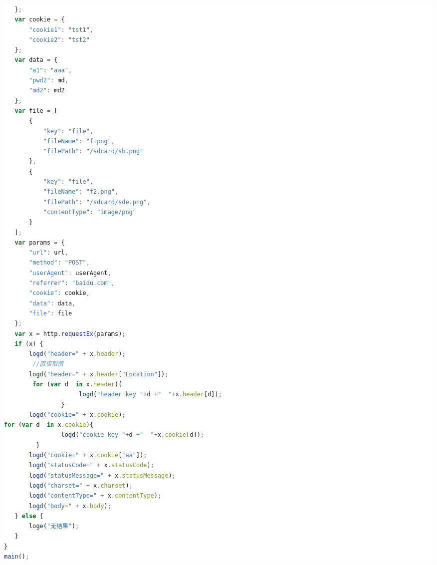 ```javascript
   };
   var cookie = {
       "cookie1": "tst1",
       "cookie2": "tst2"
   };
   var data = {
       "a1": "aaa",
       "pwd2": md,
       "md2": md2
   };
   var file = [
       {
           "key": "file",
           "fileName": "f.png",
           "filePath": "/sdcard/sb.png"
       },
       {
           "key": "file",
           "fileName": "f2.png",
           "filePath": "/sdcard/sde.png",
           "contentType": "image/png"
       }
   ];
   var params = {
       "url": url,
       "method": "POST",
       "userAgent": userAgent,
       "referrer": "baidu.com",
       "cookie": cookie,
       "data": data,
       "file": file
   };
   var x = http.requestEx(params);
   if (x) {
       logd("header=" + x.header);
        //直接取值
       logd("header=" + x.header["Location"]);
        for (var d  in x.header){
                     logd("header key "+d +"  "+x.header[d]);
                }
       logd("cookie=" + x.cookie);
for (var d  in x.cookie){
                logd("cookie key "+d +"  "+x.cookie[d]);
         }
       logd("cookie=" + x.cookie["aa"]);
       logd("statusCode=" + x.statusCode);
       logd("statusMessage=" + x.statusMessage);
       logd("charset=" + x.charset);
       logd("contentType=" + x.contentType);
       logd("body=" + x.body);
   } else {
       loge("无结果");
   }
}
main();
```
